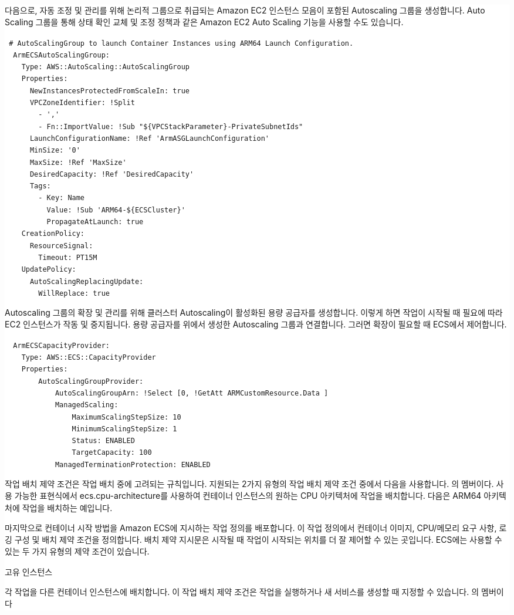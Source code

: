 다음으로, 자동 조정 및 관리를 위해 논리적 그룹으로 취급되는 Amazon EC2 인스턴스 모음이 포함된 Autoscaling 그룹을 생성합니다. Auto Scaling 그룹을 통해 상태 확인 교체 및 조정 정책과 같은 Amazon EC2 Auto Scaling 기능을 사용할 수도 있습니다.

```
 # AutoScalingGroup to launch Container Instances using ARM64 Launch Configuration.  
  ArmECSAutoScalingGroup:
    Type: AWS::AutoScaling::AutoScalingGroup
    Properties:
      NewInstancesProtectedFromScaleIn: true
      VPCZoneIdentifier: !Split
        - ','
        - Fn::ImportValue: !Sub "${VPCStackParameter}-PrivateSubnetIds"
      LaunchConfigurationName: !Ref 'ArmASGLaunchConfiguration'
      MinSize: '0'
      MaxSize: !Ref 'MaxSize'
      DesiredCapacity: !Ref 'DesiredCapacity'
      Tags:
        - Key: Name
          Value: !Sub 'ARM64-${ECSCluster}'
          PropagateAtLaunch: true
    CreationPolicy:
      ResourceSignal:
        Timeout: PT15M
    UpdatePolicy:
      AutoScalingReplacingUpdate:
        WillReplace: true
```

Autoscaling 그룹의 확장 및 관리를 위해 클러스터 Autoscaling이 활성화된 용량 공급자를 생성합니다. 이렇게 하면 작업이 시작될 때 필요에 따라 EC2 인스턴스가 작동 및 중지됩니다. 용량 공급자를 위에서 생성한 Autoscaling 그룹과 연결합니다. 그러면 확장이 필요할 때 ECS에서 제어합니다.

```
  ArmECSCapacityProvider:
    Type: AWS::ECS::CapacityProvider
    Properties:
        AutoScalingGroupProvider:
            AutoScalingGroupArn: !Select [0, !GetAtt ARMCustomResource.Data ]
            ManagedScaling:
                MaximumScalingStepSize: 10
                MinimumScalingStepSize: 1
                Status: ENABLED
                TargetCapacity: 100
            ManagedTerminationProtection: ENABLED
```

작업 배치 제약 조건은 작업 배치 중에 고려되는 규칙입니다. 지원되는 2가지 유형의 작업 배치 제약 조건 중에서 다음을 사용합니다. 의 멤버이다. 사용 가능한 표현식에서 ecs.cpu-architecture를 사용하여 컨테이너 인스턴스의 원하는 CPU 아키텍처에 작업을 배치합니다. 다음은 ARM64 아키텍처에 작업을 배치하는 예입니다.

마지막으로 컨테이너 시작 방법을 Amazon ECS에 지시하는 작업 정의를 배포합니다. 이 작업 정의에서 컨테이너 이미지, CPU/메모리 요구 사항, 로깅 구성 및 배치 제약 조건을 정의합니다. 배치 제약 지시문은 시작될 때 작업이 시작되는 위치를 더 잘 제어할 수 있는 곳입니다. ECS에는 사용할 수 있는 두 가지 유형의 제약 조건이 있습니다.

고유 인스턴스

각 작업을 다른 컨테이너 인스턴스에 배치합니다. 이 작업 배치 제약 조건은 작업을 실행하거나 새 서비스를 생성할 때 지정할 수 있습니다.
의 멤버이다
